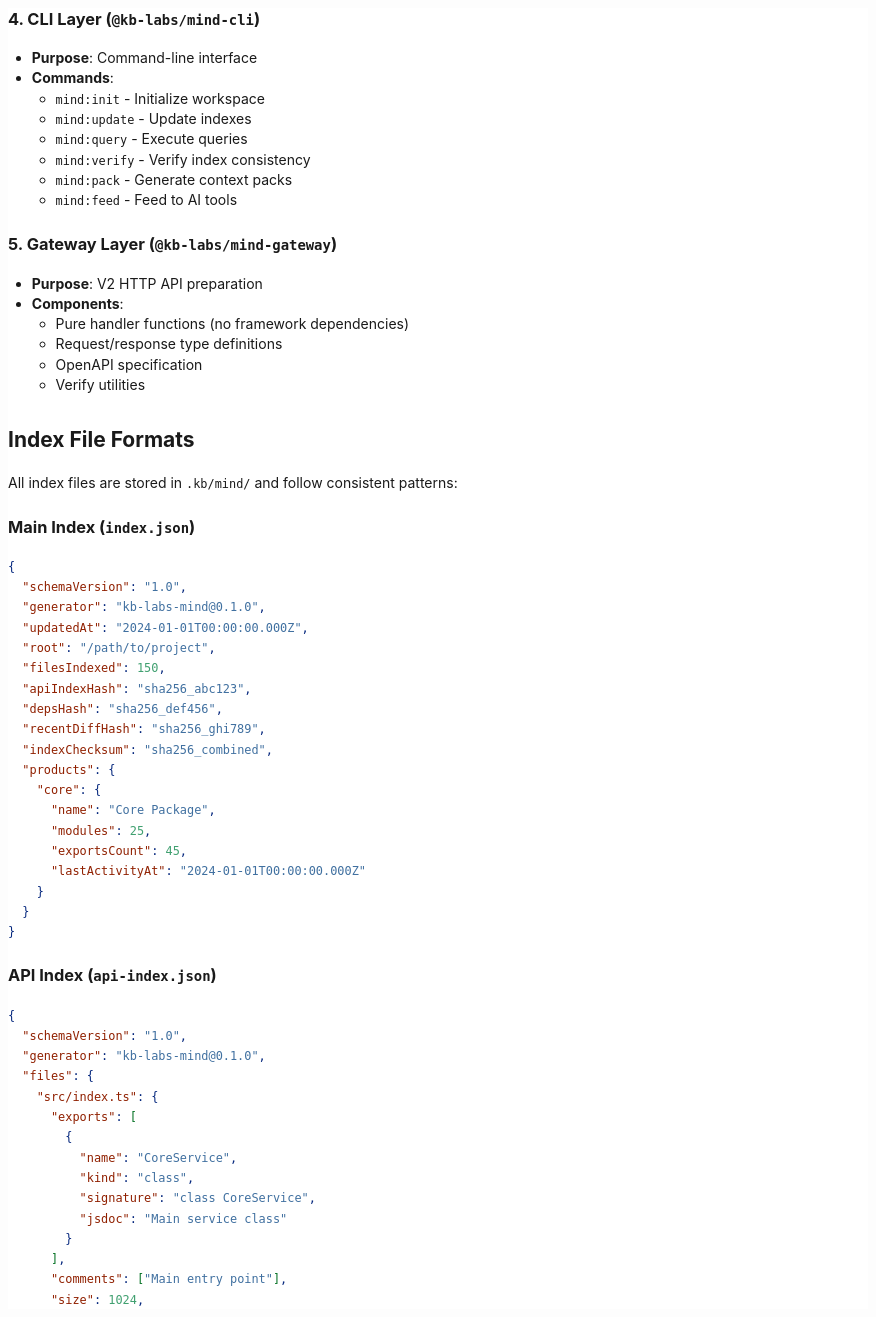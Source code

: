 ### 4. CLI Layer (`@kb-labs/mind-cli`)
- **Purpose**: Command-line interface
- **Commands**:
  - `mind:init` - Initialize workspace
  - `mind:update` - Update indexes
  - `mind:query` - Execute queries
  - `mind:verify` - Verify index consistency
  - `mind:pack` - Generate context packs
  - `mind:feed` - Feed to AI tools

### 5. Gateway Layer (`@kb-labs/mind-gateway`)
- **Purpose**: V2 HTTP API preparation
- **Components**:
  - Pure handler functions (no framework dependencies)
  - Request/response type definitions
  - OpenAPI specification
  - Verify utilities

## Index File Formats

All index files are stored in `.kb/mind/` and follow consistent patterns:

### Main Index (`index.json`)
```json
{
  "schemaVersion": "1.0",
  "generator": "kb-labs-mind@0.1.0",
  "updatedAt": "2024-01-01T00:00:00.000Z",
  "root": "/path/to/project",
  "filesIndexed": 150,
  "apiIndexHash": "sha256_abc123",
  "depsHash": "sha256_def456",
  "recentDiffHash": "sha256_ghi789",
  "indexChecksum": "sha256_combined",
  "products": {
    "core": {
      "name": "Core Package",
      "modules": 25,
      "exportsCount": 45,
      "lastActivityAt": "2024-01-01T00:00:00.000Z"
    }
  }
}
```

### API Index (`api-index.json`)
```json
{
  "schemaVersion": "1.0",
  "generator": "kb-labs-mind@0.1.0",
  "files": {
    "src/index.ts": {
      "exports": [
        {
          "name": "CoreService",
          "kind": "class",
          "signature": "class CoreService",
          "jsdoc": "Main service class"
        }
      ],
      "comments": ["Main entry point"],
      "size": 1024,
```